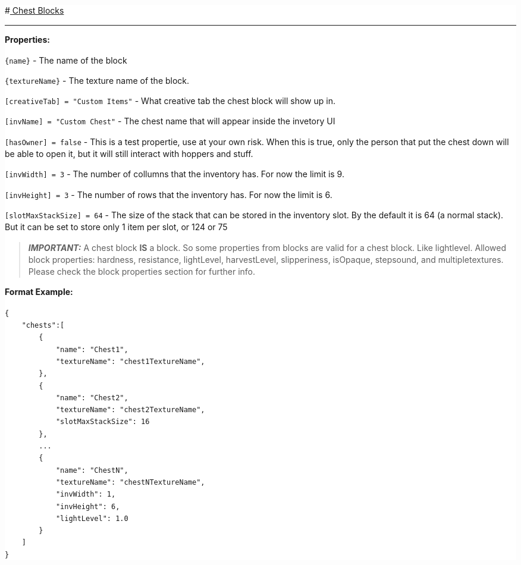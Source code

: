 #<a name="chest_blocks" href="#chest_blocks" > Chest Blocks </a>
___

**Properties:**

`{name}` - The name of the block

`{textureName}` - The texture name of the block.

`[creativeTab] = "Custom Items"` - What
creative tab the chest block will show up in.

`[invName] = "Custom Chest"` - The chest name
that will appear inside the invetory UI

`[hasOwner] = false` - This is a test
propertie, use at your own risk. When this is true, only the person that
put the chest down will be able to open it, but it will still interact
with hoppers and stuff.

`[invWidth] = 3` - The number of collumns that
the inventory has. For now the limit is 9.

`[invHeight] = 3` - The number of rows that the
inventory has. For now the limit is 6.

`[slotMaxStackSize] = 64` - The size of the
stack that can be stored in the inventory slot. By the default it is 64
(a normal stack). But it can be set to store only 1 item per slot, or
124 or 75

>***IMPORTANT:*** A chest block **IS** a block. So some properties from
>blocks are valid for a chest block. Like lightlevel. Allowed block
>properties: hardness, resistance, lightLevel, harvestLevel,
>slipperiness, isOpaque, stepsound, and multipletextures. Please check
>the block properties section for further info.

**Format Example:**

	{
	    "chests":[
	        {
	            "name": "Chest1",
	            "textureName": "chest1TextureName",
	        },
	        {
	            "name": "Chest2",
	            "textureName": "chest2TextureName",
	            "slotMaxStackSize": 16
	        },
	        ...
	        {
	            "name": "ChestN",
	            "textureName": "chestNTextureName",
	            "invWidth": 1,
	            "invHeight": 6,
	            "lightLevel": 1.0
	        }
	    ]
	}
